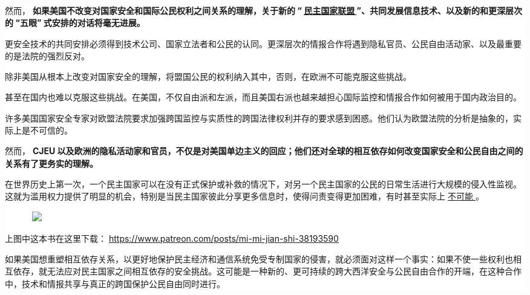   <p class="graf graf--p">
   然而，
   <strong class="markup--strong markup--p-strong">
    如果美国不改变对国家安全和国际公民权利之间关系的理解，关于新的 “
   </strong>
   <a class="markup--anchor markup--p-anchor" data-href="https://www.state.gov/communist-china-and-the-free-worlds-future/" href="https://www.state.gov/communist-china-and-the-free-worlds-future/" rel="noopener noreferrer" target="_blank">
    <strong class="markup--strong markup--p-strong">
     民主国家联盟
    </strong>
   </a>
   <strong class="markup--strong markup--p-strong">
    ”、共同发展信息技术、以及新的和更深层次的 “五眼” 式安排的对话将毫无进展。
   </strong>
  </p>
  <p class="graf graf--p">
   更安全技术的共同安排必须得到技术公司、国家立法者和公民的认同。更深层次的情报合作将遇到隐私官员、公民自由活动家、以及最重要的是法院的强烈反对。
  </p>
  <p class="graf graf--p">
   除非美国从根本上改变对国家安全的理解，将盟国公民的权利纳入其中，否则，在欧洲不可能克服这些挑战。
  </p>
  <p class="graf graf--p">
   甚至在国内也难以克服这些挑战。在美国，不仅自由派和左派，而且美国右派也越来越担心国际监控和情报合作如何被用于国内政治目的。
  </p>
  <p class="graf graf--p">
   许多美国国家安全专家对欧盟法院要求加强跨国监控与实质性的跨国法律权利并存的要求感到困惑。他们认为欧盟法院的分析是抽象的，实际上是不可信的。
  </p>
  <p class="graf graf--p">
   然而，
   <strong class="markup--strong markup--p-strong">
    CJEU 以及欧洲的隐私活动家和官员，不仅是对美国单边主义的回应；他们还对全球的相互依存如何改变国家安全和公民自由之间的关系有了更务实的理解。
   </strong>
  </p>
  <p class="graf graf--p">
   在世界历史上第一次，一个民主国家可以在没有正式保护或补救的情况下，对另一个民主国家的公民的日常生活进行大规模的侵入性监视。这就为滥用权力提供了明显的机会，特别是当民主国家彼此分享更多信息时，使得问责变得更加困难，有时甚至实际上
   <a class="markup--anchor markup--p-anchor" data-href="https://www.statewatch.org/media/documents/news/2015/jan/eu-ombuds-europol-inquiry.pdf" href="https://www.statewatch.org/media/documents/news/2015/jan/eu-ombuds-europol-inquiry.pdf" rel="noopener noreferrer" target="_blank">
    不可能
   </a>
   。
  </p>
  <figure class="graf graf--figure">
   <img class="graf-image aligncenter jetpack-lazy-image" data-height="1195" data-image-id="1*IbilohMuGigje43RqyY0xw.png" data-lazy-src="https://i2.wp.com/cdn-images-1.medium.com/max/1067/1*IbilohMuGigje43RqyY0xw.png?w=1100&amp;is-pending-load=1#038;ssl=1" data-recalc-dims="1" data-width="1080" src="https://i2.wp.com/cdn-images-1.medium.com/max/1067/1*IbilohMuGigje43RqyY0xw.png?w=1100&amp;ssl=1" srcset="data:image/gif;base64,R0lGODlhAQABAIAAAAAAAP///yH5BAEAAAAALAAAAAABAAEAAAIBRAA7"/>
   <noscript>
    <img class="graf-image aligncenter" data-height="1195" data-image-id="1*IbilohMuGigje43RqyY0xw.png" data-recalc-dims="1" data-width="1080" src="https://i2.wp.com/cdn-images-1.medium.com/max/1067/1*IbilohMuGigje43RqyY0xw.png?w=1100&amp;ssl=1"/>
   </noscript>
  </figure>
  <p class="graf graf--p">
   上图中这本书在这里下载：
   <a class="markup--anchor markup--p-anchor" data-href="https://www.patreon.com/posts/mi-mi-jian-shi-38193590" href="https://www.patreon.com/posts/mi-mi-jian-shi-38193590" rel="noopener noreferrer" target="_blank">
    https://www.patreon.com/posts/mi-mi-jian-shi-38193590
   </a>
  </p>
  <p class="graf graf--p">
   如果美国想重塑相互依存关系，以更好地保护民主经济和通信系统免受专制国家的侵害，就必须面对这样一个事实：如果不使一些权利也相互依存，就无法应对民主国家之间相互依存的安全挑战。这可能是一种新的、更可持续的跨大西洋安全与公民自由合作的开端，在这种合作中，技术和情报共享与真正的跨国保护公民自由同时进行。
  </p>